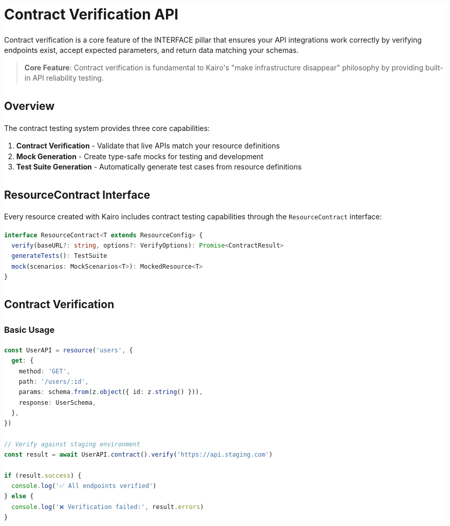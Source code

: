 # Contract Verification API

Contract verification is a core feature of the INTERFACE pillar that ensures your API integrations work correctly by verifying endpoints exist, accept expected parameters, and return data matching your schemas.

> **Core Feature**: Contract verification is fundamental to Kairo's "make infrastructure disappear" philosophy by providing built-in API reliability testing.

## Overview

The contract testing system provides three core capabilities:

1. **Contract Verification** - Validate that live APIs match your resource definitions
2. **Mock Generation** - Create type-safe mocks for testing and development
3. **Test Suite Generation** - Automatically generate test cases from resource definitions

## ResourceContract Interface

Every resource created with Kairo includes contract testing capabilities through the `ResourceContract` interface:

```typescript
interface ResourceContract<T extends ResourceConfig> {
  verify(baseURL?: string, options?: VerifyOptions): Promise<ContractResult>
  generateTests(): TestSuite
  mock(scenarios: MockScenarios<T>): MockedResource<T>
}
```

## Contract Verification

### Basic Usage

```typescript
const UserAPI = resource('users', {
  get: {
    method: 'GET',
    path: '/users/:id',
    params: schema.from(z.object({ id: z.string() })),
    response: UserSchema,
  },
})

// Verify against staging environment
const result = await UserAPI.contract().verify('https://api.staging.com')

if (result.success) {
  console.log('✅ All endpoints verified')
} else {
  console.log('❌ Verification failed:', result.errors)
}
```

